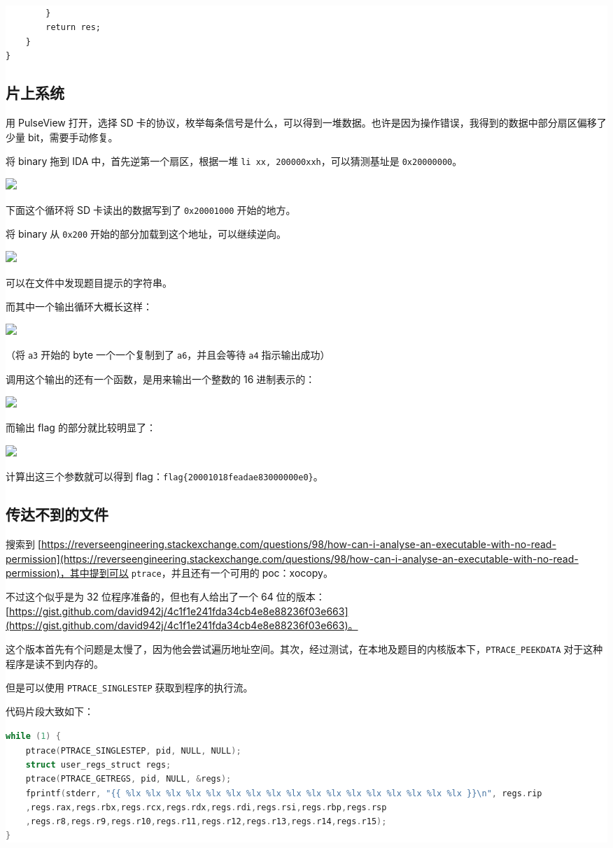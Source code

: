 ```solidity
        }
        return res;
    }
}
```

## 片上系统

用 PulseView 打开，选择 SD 卡的协议，枚举每条信号是什么，可以得到一堆数据。也许是因为操作错误，我得到的数据中部分扇区偏移了少量 bit，需要手动修复。

将 binary 拖到 IDA 中，首先逆第一个扇区，根据一堆 `li xx, 200000xxh`，可以猜测基址是 `0x20000000`。

![](hg2022/2.png)

下面这个循环将 SD 卡读出的数据写到了 `0x20001000` 开始的地方。

将 binary 从 `0x200` 开始的部分加载到这个地址，可以继续逆向。

![](hg2022/3.png)

可以在文件中发现题目提示的字符串。

而其中一个输出循环大概长这样：

![](hg2022/4.png)

（将 `a3` 开始的 byte 一个一个复制到了 `a6`，并且会等待 `a4` 指示输出成功）

调用这个输出的还有一个函数，是用来输出一个整数的 16 进制表示的：

![](hg2022/6.png)

而输出 flag 的部分就比较明显了：

![](hg2022/7.png)

计算出这三个参数就可以得到 flag：`flag{20001018feadae83000000e0}`。

## 传达不到的文件

搜索到 [https://reverseengineering.stackexchange.com/questions/98/how-can-i-analyse-an-executable-with-no-read-permission](https://reverseengineering.stackexchange.com/questions/98/how-can-i-analyse-an-executable-with-no-read-permission)，其中提到可以 `ptrace`，并且还有一个可用的 poc：xocopy。

不过这个似乎是为 32 位程序准备的，但也有人给出了一个 64 位的版本：[https://gist.github.com/david942j/4c1f1e241fda34cb4e8e88236f03e663](https://gist.github.com/david942j/4c1f1e241fda34cb4e8e88236f03e663)。

这个版本首先有个问题是太慢了，因为他会尝试遍历地址空间。其次，经过测试，在本地及题目的内核版本下，`PTRACE_PEEKDATA` 对于这种程序是读不到内存的。

但是可以使用 `PTRACE_SINGLESTEP` 获取到程序的执行流。

代码片段大致如下：

```c
while (1) {
    ptrace(PTRACE_SINGLESTEP, pid, NULL, NULL);
    struct user_regs_struct regs;
    ptrace(PTRACE_GETREGS, pid, NULL, &regs);
    fprintf(stderr, "{{ %lx %lx %lx %lx %lx %lx %lx %lx %lx %lx %lx %lx %lx %lx %lx %lx %lx }}\n", regs.rip
    ,regs.rax,regs.rbx,regs.rcx,regs.rdx,regs.rdi,regs.rsi,regs.rbp,regs.rsp
    ,regs.r8,regs.r9,regs.r10,regs.r11,regs.r12,regs.r13,regs.r14,regs.r15);
}
```
